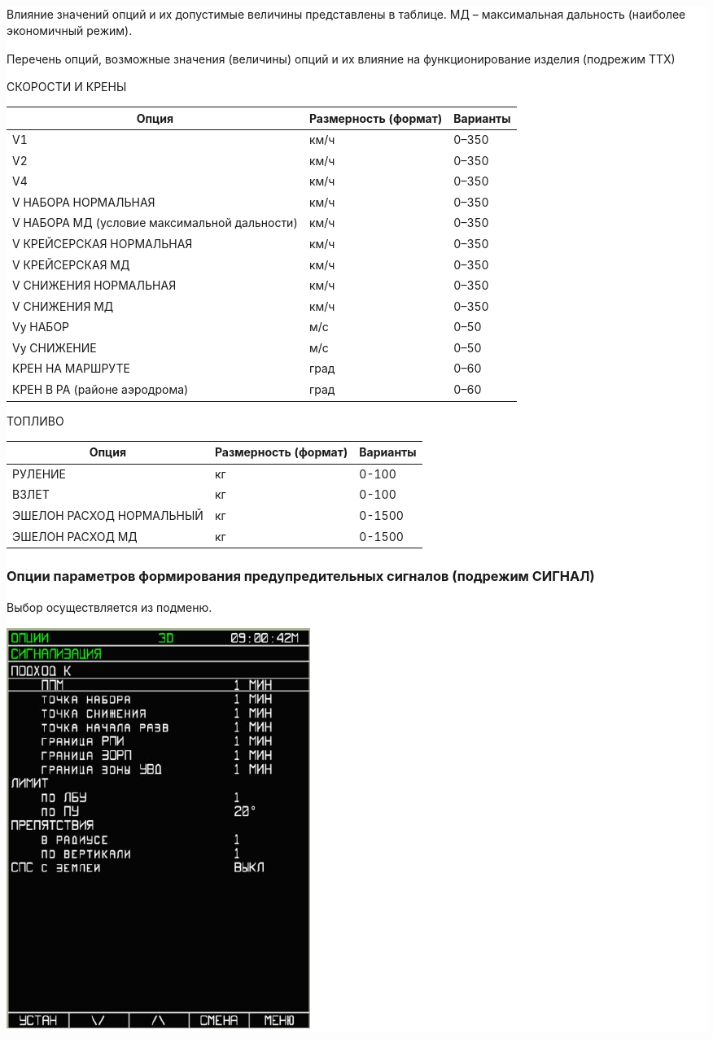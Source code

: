 Влияние значений опций и их допустимые величины представлены в таблице.
МД – максимальная дальность (наиболее экономичный режим).

Перечень опций, возможные значения (величины) опций и их влияние на
функционирование изделия (подрежим ТТХ)

СКОРОСТИ И КРЕНЫ

Опция           | Размерность (формат)  | Варианты 
--------------------------------------------|-------|--------------
V1                                          | км/ч  | 0–350
V2                                          | км/ч  | 0–350
V4                                          | км/ч  | 0–350
V НАБОРА НОРМАЛЬНАЯ                         | км/ч  | 0–350
V НАБОРА МД (условие максимальной дальности)| км/ч  | 0–350
V КРЕЙСЕРСКАЯ НОРМАЛЬНАЯ                    | км/ч  | 0–350
V КРЕЙСЕРСКАЯ МД                            | км/ч  | 0–350
V СНИЖЕНИЯ НОРМАЛЬНАЯ                       | км/ч  | 0–350
V СНИЖЕНИЯ МД                               | км/ч  | 0–350
Vу НАБОР                                    | м/с   | 0–50
Vу СНИЖЕНИЕ                                 | м/с   | 0–50
КРЕН НА МАРШРУТЕ                            | град  | 0–60
КРЕН В РА (районе аэродрома)                | град  | 0–60

ТОПЛИВО

Опция           | Размерность (формат)  | Варианты 
------------------------------|-------|--------------
РУЛЕНИЕ                       | кг    | 0-100
ВЗЛЕТ                         | кг    | 0-100
ЭШЕЛОН РАСХОД НОРМАЛЬНЫЙ      | кг    | 0-1500
ЭШЕЛОН РАСХОД МД              | кг    | 0-1500

### Опции параметров формирования предупредительных сигналов (подрежим СИГНАЛ)

Выбор осуществляется из подменю.

![7-44: Вид дисплея в подрежиме СИГНАЛИЗАЦИЯ](img/img-234-1-screen.jpg)
